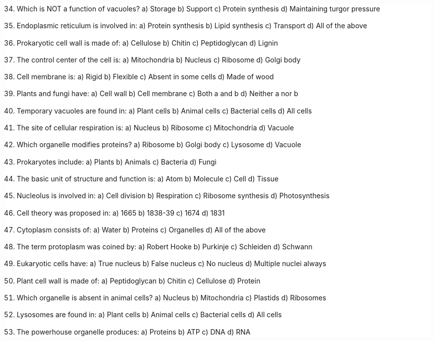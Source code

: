 34. Which is NOT a function of vacuoles?
    a) Storage b) Support c) Protein synthesis d) Maintaining turgor pressure

35. Endoplasmic reticulum is involved in:
    a) Protein synthesis b) Lipid synthesis c) Transport d) All of the above

36. Prokaryotic cell wall is made of:
    a) Cellulose b) Chitin c) Peptidoglycan d) Lignin

37. The control center of the cell is:
    a) Mitochondria b) Nucleus c) Ribosome d) Golgi body

38. Cell membrane is:
    a) Rigid b) Flexible c) Absent in some cells d) Made of wood

39. Plants and fungi have:
    a) Cell wall b) Cell membrane c) Both a and b d) Neither a nor b

40. Temporary vacuoles are found in:
    a) Plant cells b) Animal cells c) Bacterial cells d) All cells

41. The site of cellular respiration is:
    a) Nucleus b) Ribosome c) Mitochondria d) Vacuole

42. Which organelle modifies proteins?
    a) Ribosome b) Golgi body c) Lysosome d) Vacuole

43. Prokaryotes include:
    a) Plants b) Animals c) Bacteria d) Fungi

44. The basic unit of structure and function is:
    a) Atom b) Molecule c) Cell d) Tissue

45. Nucleolus is involved in:
    a) Cell division b) Respiration c) Ribosome synthesis d) Photosynthesis

46. Cell theory was proposed in:
    a) 1665 b) 1838-39 c) 1674 d) 1831

47. Cytoplasm consists of:
    a) Water b) Proteins c) Organelles d) All of the above

48. The term protoplasm was coined by:
    a) Robert Hooke b) Purkinje c) Schleiden d) Schwann

49. Eukaryotic cells have:
    a) True nucleus b) False nucleus c) No nucleus d) Multiple nuclei always

50. Plant cell wall is made of:
    a) Peptidoglycan b) Chitin c) Cellulose d) Protein

51. Which organelle is absent in animal cells?
    a) Nucleus b) Mitochondria c) Plastids d) Ribosomes

52. Lysosomes are found in:
    a) Plant cells b) Animal cells c) Bacterial cells d) All cells

53. The powerhouse organelle produces:
    a) Proteins b) ATP c) DNA d) RNA
